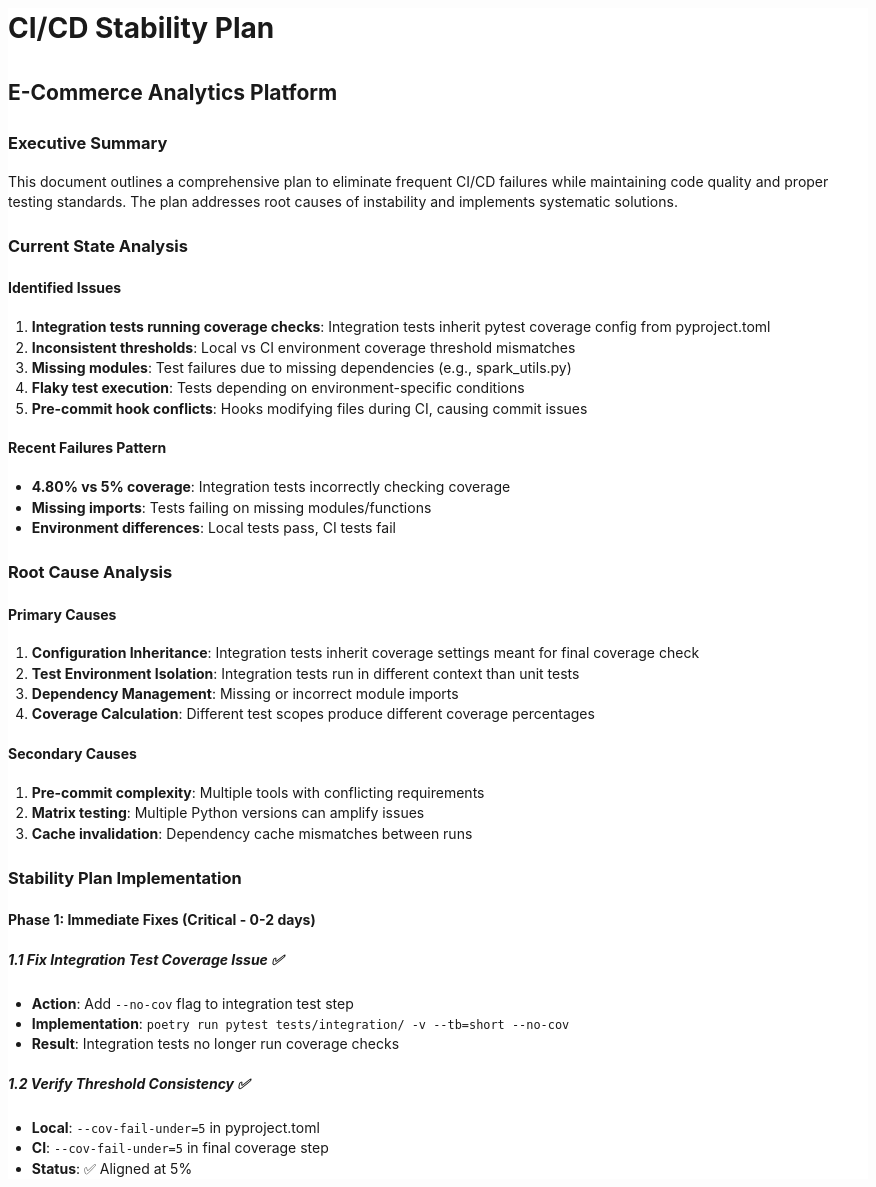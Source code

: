 # CI/CD Stability Plan
## E-Commerce Analytics Platform

### Executive Summary

This document outlines a comprehensive plan to eliminate frequent CI/CD failures while maintaining code quality and proper testing standards. The plan addresses root causes of instability and implements systematic solutions.

### Current State Analysis

#### Identified Issues
1. **Integration tests running coverage checks**: Integration tests inherit pytest coverage config from pyproject.toml
2. **Inconsistent thresholds**: Local vs CI environment coverage threshold mismatches
3. **Missing modules**: Test failures due to missing dependencies (e.g., spark_utils.py)
4. **Flaky test execution**: Tests depending on environment-specific conditions
5. **Pre-commit hook conflicts**: Hooks modifying files during CI, causing commit issues

#### Recent Failures Pattern
- **4.80% vs 5% coverage**: Integration tests incorrectly checking coverage
- **Missing imports**: Tests failing on missing modules/functions
- **Environment differences**: Local tests pass, CI tests fail

### Root Cause Analysis

#### Primary Causes
1. **Configuration Inheritance**: Integration tests inherit coverage settings meant for final coverage check
2. **Test Environment Isolation**: Integration tests run in different context than unit tests
3. **Dependency Management**: Missing or incorrect module imports
4. **Coverage Calculation**: Different test scopes produce different coverage percentages

#### Secondary Causes
1. **Pre-commit complexity**: Multiple tools with conflicting requirements
2. **Matrix testing**: Multiple Python versions can amplify issues
3. **Cache invalidation**: Dependency cache mismatches between runs

### Stability Plan Implementation

#### Phase 1: Immediate Fixes (Critical - 0-2 days)

##### 1.1 Fix Integration Test Coverage Issue ✅
- **Action**: Add `--no-cov` flag to integration test step
- **Implementation**: `poetry run pytest tests/integration/ -v --tb=short --no-cov`
- **Result**: Integration tests no longer run coverage checks

##### 1.2 Verify Threshold Consistency ✅
- **Local**: `--cov-fail-under=5` in pyproject.toml
- **CI**: `--cov-fail-under=5` in final coverage step
- **Status**: ✅ Aligned at 5%
